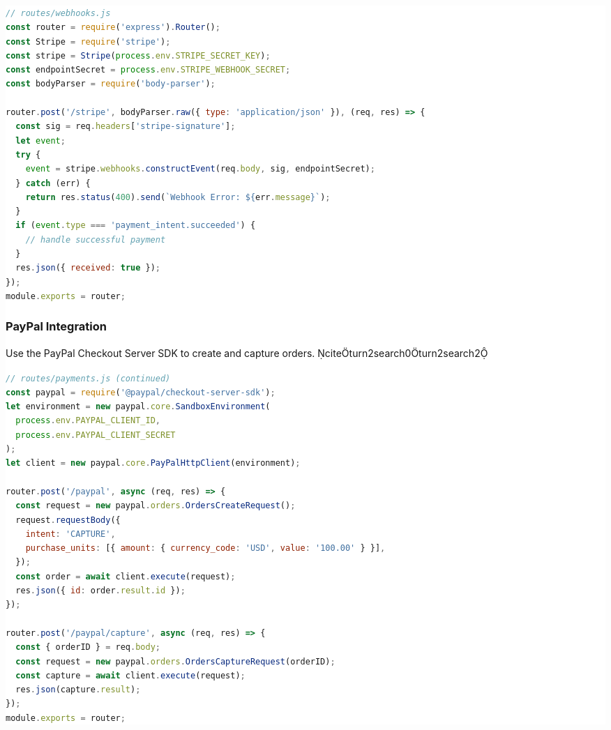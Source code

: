 ```js
// routes/webhooks.js
const router = require('express').Router();
const Stripe = require('stripe');
const stripe = Stripe(process.env.STRIPE_SECRET_KEY);
const endpointSecret = process.env.STRIPE_WEBHOOK_SECRET;
const bodyParser = require('body-parser');

router.post('/stripe', bodyParser.raw({ type: 'application/json' }), (req, res) => {
  const sig = req.headers['stripe-signature'];
  let event;
  try {
    event = stripe.webhooks.constructEvent(req.body, sig, endpointSecret);
  } catch (err) {
    return res.status(400).send(`Webhook Error: ${err.message}`);
  }
  if (event.type === 'payment_intent.succeeded') {
    // handle successful payment
  }
  res.json({ received: true });
});
module.exports = router;
```

### PayPal Integration

Use the PayPal Checkout Server SDK to create and capture orders. citeturn2search0turn2search2

```js
// routes/payments.js (continued)
const paypal = require('@paypal/checkout-server-sdk');
let environment = new paypal.core.SandboxEnvironment(
  process.env.PAYPAL_CLIENT_ID,
  process.env.PAYPAL_CLIENT_SECRET
);
let client = new paypal.core.PayPalHttpClient(environment);

router.post('/paypal', async (req, res) => {
  const request = new paypal.orders.OrdersCreateRequest();
  request.requestBody({
    intent: 'CAPTURE',
    purchase_units: [{ amount: { currency_code: 'USD', value: '100.00' } }],
  });
  const order = await client.execute(request);
  res.json({ id: order.result.id });
});

router.post('/paypal/capture', async (req, res) => {
  const { orderID } = req.body;
  const request = new paypal.orders.OrdersCaptureRequest(orderID);
  const capture = await client.execute(request);
  res.json(capture.result);
});
module.exports = router;
```

